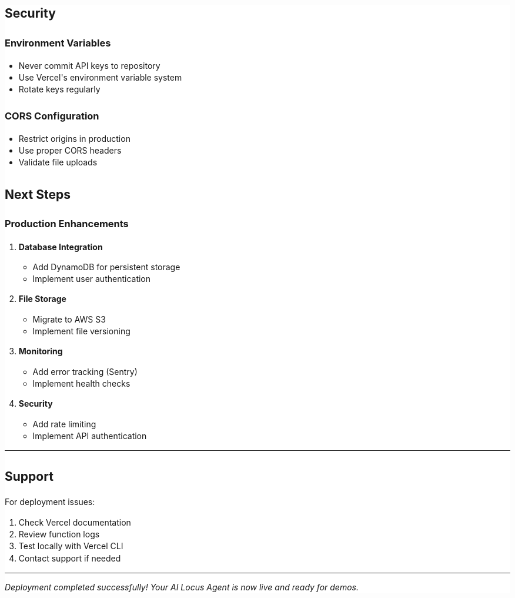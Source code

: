 ## Security

### Environment Variables

- Never commit API keys to repository
- Use Vercel's environment variable system
- Rotate keys regularly

### CORS Configuration

- Restrict origins in production
- Use proper CORS headers
- Validate file uploads

## Next Steps

### Production Enhancements

1. **Database Integration**
   - Add DynamoDB for persistent storage
   - Implement user authentication

2. **File Storage**
   - Migrate to AWS S3
   - Implement file versioning

3. **Monitoring**
   - Add error tracking (Sentry)
   - Implement health checks

4. **Security**
   - Add rate limiting
   - Implement API authentication

---

## Support

For deployment issues:
1. Check Vercel documentation
2. Review function logs
3. Test locally with Vercel CLI
4. Contact support if needed

---

*Deployment completed successfully! Your AI Locus Agent is now live and ready for demos.*
